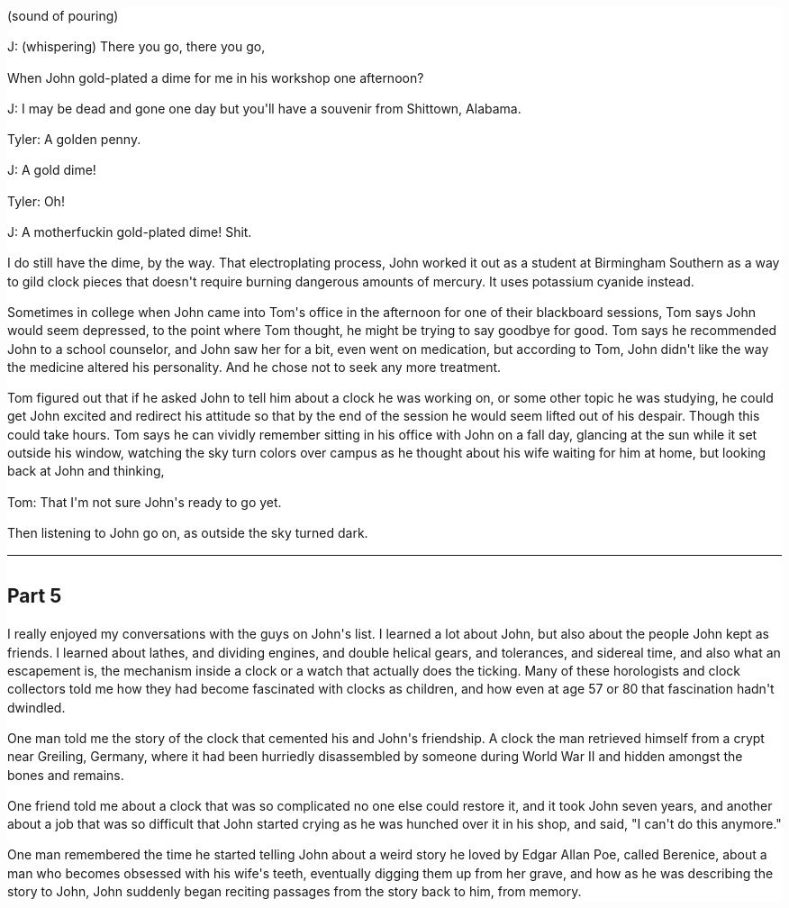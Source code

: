 (sound of pouring)

J: (whispering) There you go, there you go,

When John gold-plated a dime for me in his workshop one afternoon?

J: I may be dead and gone one day but you'll have a souvenir from Shittown, Alabama.

Tyler: A golden penny.

J: A gold dime! 

Tyler: Oh!

J: A motherfuckin gold-plated dime! Shit. 

I do still have the dime, by the way. That electroplating process, John worked it out as a student at Birmingham Southern as a way to gild clock pieces that doesn't require burning dangerous amounts of mercury. It uses potassium cyanide instead.

Sometimes in college when John came into Tom's office in the afternoon for one of their blackboard sessions, Tom says John would seem depressed, to the point where Tom thought, he might be trying to say goodbye for good. Tom says he recommended John to a school counselor, and John saw her for a bit, even went on medication, but according to Tom, John didn't like the way the medicine altered his personality. And he chose not to seek any more treatment. 

Tom figured out that if he asked John to tell him about a clock he was working on, or some other topic he was studying, he could get John excited and redirect his attitude so that by the end of the session he would seem lifted out of his despair. Though this could take hours. Tom says he can vividly remember sitting in his office with John on a fall day, glancing at the sun while it set outside his window, watching the sky turn colors over campus as he thought about his wife waiting for him at home, but looking back at John and thinking,

Tom: That I'm not sure John's ready to go yet. 

Then listening to John go on, as outside the sky turned dark.

---

## Part 5

I really enjoyed my conversations with the guys on John's list. I learned a lot about John, but also about the people John kept as friends. I learned about lathes, and dividing engines, and double helical gears, and tolerances, and sidereal time, and also what an escapement is, the mechanism inside a clock or a watch that actually does the ticking. Many of these horologists and clock collectors told me how they had become fascinated with clocks as children, and how even at age 57 or 80 that fascination hadn't dwindled. 

One man told me the story of the clock that cemented his and John's friendship. A clock the man retrieved himself from a crypt near Greiling, Germany, where it had been hurriedly disassembled by someone during World War II and hidden amongst the bones and remains. 

One friend told me about a clock that was so complicated no one else could restore it, and it took John seven years, and another about a job that was so difficult that John started crying as he was hunched over it in his shop, and said, "I can't do this anymore."

One man remembered the time he started telling John about a weird story he loved by Edgar Allan Poe, called Berenice, about a man who becomes obsessed with his wife's teeth, eventually digging them up from her grave, and how as he was describing the story to John, John suddenly began reciting passages from the story back to him, from memory.

